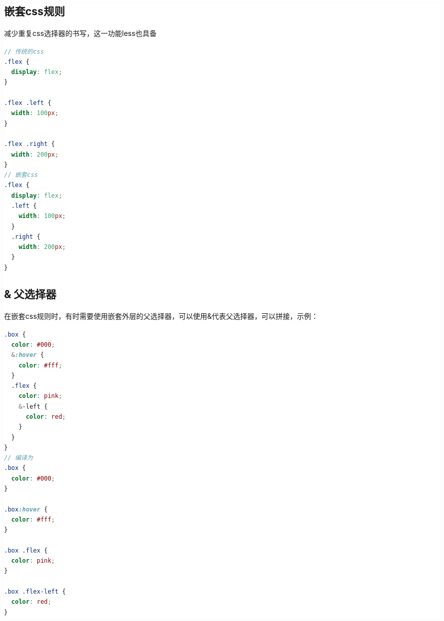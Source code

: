 ## 嵌套css规则

减少重复css选择器的书写，这一功能less也具备

```scss
// 传统的css
.flex {
  display: flex;
}

.flex .left {
  width: 100px;
}

.flex .right {
  width: 200px;
}
// 嵌套css
.flex {
  display: flex;
  .left {
    width: 100px;
  }
  .right {
    width: 200px;
  }
}
```

## & 父选择器

在嵌套css规则时，有时需要使用嵌套外层的父选择器，可以使用&代表父选择器，可以拼接，示例：

```scss
.box {
  color: #000;
  &:hover {
    color: #fff;
  }
  .flex {
    color: pink;
    &-left {
      color: red;
    }
  }
}
// 编译为
.box {
  color: #000;
}

.box:hover {
  color: #fff;
}

.box .flex {
  color: pink;
}

.box .flex-left {
  color: red;
}
```
